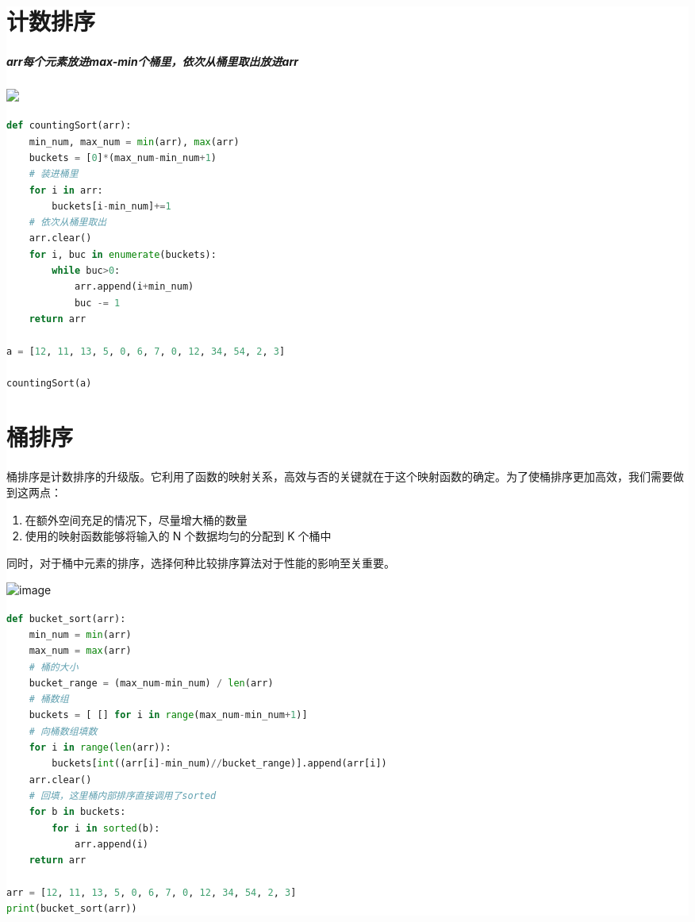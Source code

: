 
# 计数排序


##### arr每个元素放进max-min个桶里，依次从桶里取出放进arr

 ![](https://upload-images.jianshu.io/upload_images/18339009-3ee931277c68db99?imageMogr2/auto-orient/strip) 

```python
def countingSort(arr):
    min_num, max_num = min(arr), max(arr)
    buckets = [0]*(max_num-min_num+1)
    # 装进桶里
    for i in arr:
        buckets[i-min_num]+=1
    # 依次从桶里取出
    arr.clear()
    for i, buc in enumerate(buckets):
        while buc>0:
            arr.append(i+min_num)
            buc -= 1
    return arr

a = [12, 11, 13, 5, 0, 6, 7, 0, 12, 34, 54, 2, 3] 

countingSort(a)
```

# 桶排序

桶排序是计数排序的升级版。它利用了函数的映射关系，高效与否的关键就在于这个映射函数的确定。为了使桶排序更加高效，我们需要做到这两点：

1. 在额外空间充足的情况下，尽量增大桶的数量
2. 使用的映射函数能够将输入的 N 个数据均匀的分配到 K 个桶中

同时，对于桶中元素的排序，选择何种比较排序算法对于性能的影响至关重要。

![image](https://upload-images.jianshu.io/upload_images/18339009-84486ed44caa9f3b?imageMogr2/auto-orient/strip)


```python
def bucket_sort(arr):
    min_num = min(arr)
    max_num = max(arr)
    # 桶的大小
    bucket_range = (max_num-min_num) / len(arr)
    # 桶数组
    buckets = [ [] for i in range(max_num-min_num+1)]
    # 向桶数组填数
    for i in range(len(arr)):
        buckets[int((arr[i]-min_num)//bucket_range)].append(arr[i])
    arr.clear()
    # 回填，这里桶内部排序直接调用了sorted
    for b in buckets:
        for i in sorted(b):
            arr.append(i)
    return arr

arr = [12, 11, 13, 5, 0, 6, 7, 0, 12, 34, 54, 2, 3] 
print(bucket_sort(arr))
```
